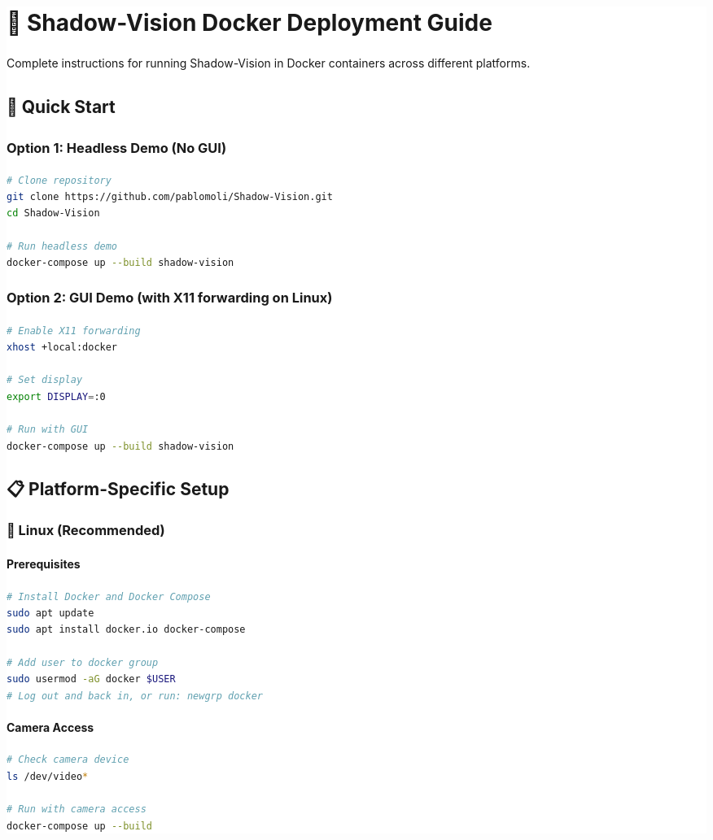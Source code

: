 # 🐳 Shadow-Vision Docker Deployment Guide

Complete instructions for running Shadow-Vision in Docker containers across different platforms.

## 🚀 Quick Start

### Option 1: Headless Demo (No GUI)
```bash
# Clone repository
git clone https://github.com/pablomoli/Shadow-Vision.git
cd Shadow-Vision

# Run headless demo
docker-compose up --build shadow-vision
```

### Option 2: GUI Demo (with X11 forwarding on Linux)
```bash
# Enable X11 forwarding
xhost +local:docker

# Set display
export DISPLAY=:0

# Run with GUI
docker-compose up --build shadow-vision
```

## 📋 Platform-Specific Setup

### 🐧 Linux (Recommended)

#### Prerequisites
```bash
# Install Docker and Docker Compose
sudo apt update
sudo apt install docker.io docker-compose

# Add user to docker group
sudo usermod -aG docker $USER
# Log out and back in, or run: newgrp docker
```

#### Camera Access
```bash
# Check camera device
ls /dev/video*

# Run with camera access
docker-compose up --build
```
